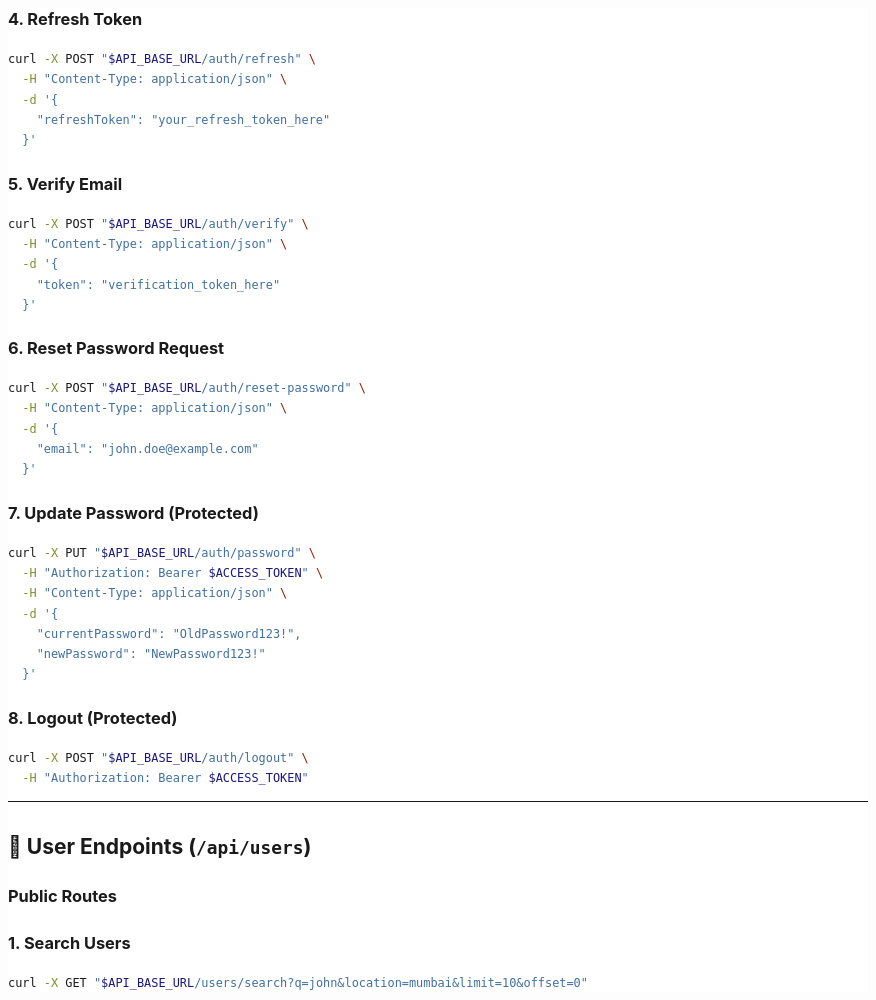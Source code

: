 ### 4. Refresh Token
```bash
curl -X POST "$API_BASE_URL/auth/refresh" \
  -H "Content-Type: application/json" \
  -d '{
    "refreshToken": "your_refresh_token_here"
  }'
```

### 5. Verify Email
```bash
curl -X POST "$API_BASE_URL/auth/verify" \
  -H "Content-Type: application/json" \
  -d '{
    "token": "verification_token_here"
  }'
```

### 6. Reset Password Request
```bash
curl -X POST "$API_BASE_URL/auth/reset-password" \
  -H "Content-Type: application/json" \
  -d '{
    "email": "john.doe@example.com"
  }'
```

### 7. Update Password (Protected)
```bash
curl -X PUT "$API_BASE_URL/auth/password" \
  -H "Authorization: Bearer $ACCESS_TOKEN" \
  -H "Content-Type: application/json" \
  -d '{
    "currentPassword": "OldPassword123!",
    "newPassword": "NewPassword123!"
  }'
```

### 8. Logout (Protected)
```bash
curl -X POST "$API_BASE_URL/auth/logout" \
  -H "Authorization: Bearer $ACCESS_TOKEN"
```

---

## 👥 User Endpoints (`/api/users`)

### Public Routes

### 1. Search Users
```bash
curl -X GET "$API_BASE_URL/users/search?q=john&location=mumbai&limit=10&offset=0"
```
